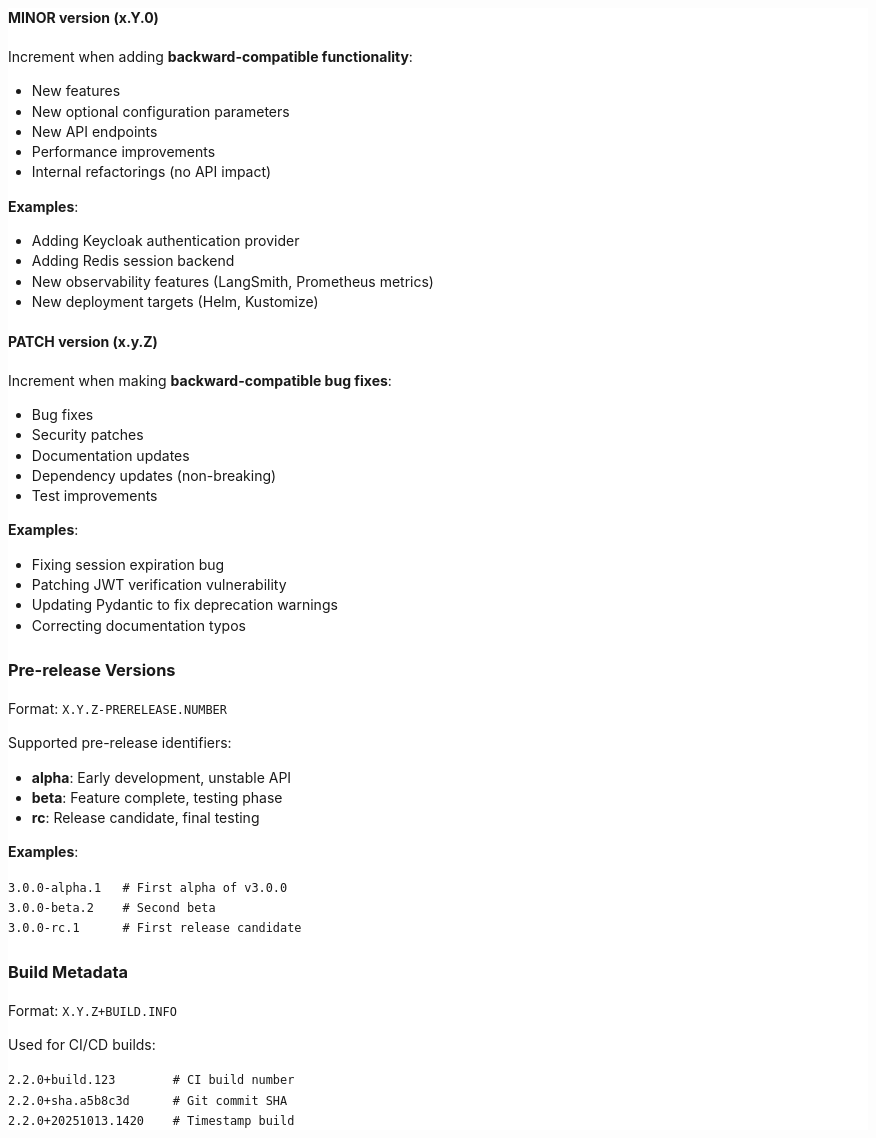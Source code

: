 #### MINOR version (x.Y.0)
Increment when adding **backward-compatible functionality**:
- New features
- New optional configuration parameters
- New API endpoints
- Performance improvements
- Internal refactorings (no API impact)

**Examples**:
- Adding Keycloak authentication provider
- Adding Redis session backend
- New observability features (LangSmith, Prometheus metrics)
- New deployment targets (Helm, Kustomize)

#### PATCH version (x.y.Z)
Increment when making **backward-compatible bug fixes**:
- Bug fixes
- Security patches
- Documentation updates
- Dependency updates (non-breaking)
- Test improvements

**Examples**:
- Fixing session expiration bug
- Patching JWT verification vulnerability
- Updating Pydantic to fix deprecation warnings
- Correcting documentation typos

### Pre-release Versions

Format: `X.Y.Z-PRERELEASE.NUMBER`

Supported pre-release identifiers:
- **alpha**: Early development, unstable API
- **beta**: Feature complete, testing phase
- **rc**: Release candidate, final testing

**Examples**:
```
3.0.0-alpha.1   # First alpha of v3.0.0
3.0.0-beta.2    # Second beta
3.0.0-rc.1      # First release candidate
```

### Build Metadata

Format: `X.Y.Z+BUILD.INFO`

Used for CI/CD builds:
```
2.2.0+build.123        # CI build number
2.2.0+sha.a5b8c3d      # Git commit SHA
2.2.0+20251013.1420    # Timestamp build
```
